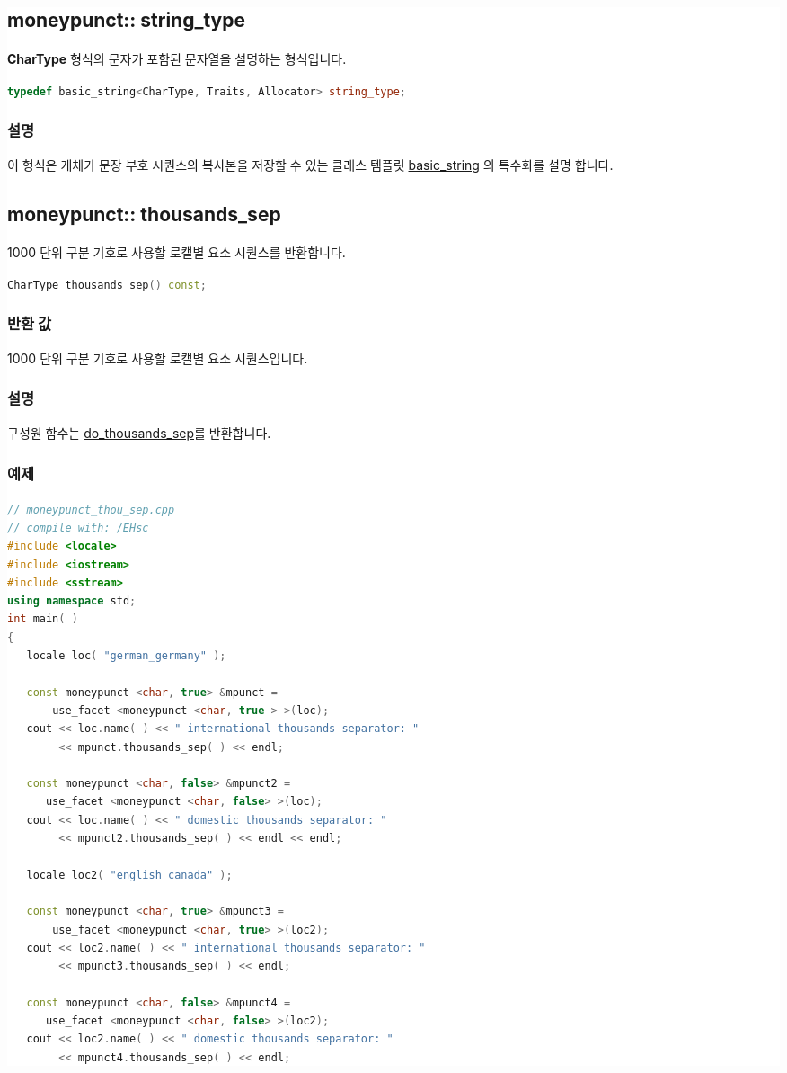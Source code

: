 ## <a name="moneypunctstring_type"></a><a name="string_type"></a> moneypunct:: string_type

**CharType** 형식의 문자가 포함된 문자열을 설명하는 형식입니다.

```cpp
typedef basic_string<CharType, Traits, Allocator> string_type;
```

### <a name="remarks"></a>설명

이 형식은 개체가 문장 부호 시퀀스의 복사본을 저장할 수 있는 클래스 템플릿 [basic_string](../standard-library/basic-string-class.md) 의 특수화를 설명 합니다.

## <a name="moneypunctthousands_sep"></a><a name="thousands_sep"></a> moneypunct:: thousands_sep

1000 단위 구분 기호로 사용할 로캘별 요소 시퀀스를 반환합니다.

```cpp
CharType thousands_sep() const;
```

### <a name="return-value"></a>반환 값

1000 단위 구분 기호로 사용할 로캘별 요소 시퀀스입니다.

### <a name="remarks"></a>설명

구성원 함수는 [do_thousands_sep](#do_thousands_sep)를 반환합니다.

### <a name="example"></a>예제

```cpp
// moneypunct_thou_sep.cpp
// compile with: /EHsc
#include <locale>
#include <iostream>
#include <sstream>
using namespace std;
int main( )
{
   locale loc( "german_germany" );

   const moneypunct <char, true> &mpunct =
       use_facet <moneypunct <char, true > >(loc);
   cout << loc.name( ) << " international thousands separator: "
        << mpunct.thousands_sep( ) << endl;

   const moneypunct <char, false> &mpunct2 =
      use_facet <moneypunct <char, false> >(loc);
   cout << loc.name( ) << " domestic thousands separator: "
        << mpunct2.thousands_sep( ) << endl << endl;

   locale loc2( "english_canada" );

   const moneypunct <char, true> &mpunct3 =
       use_facet <moneypunct <char, true> >(loc2);
   cout << loc2.name( ) << " international thousands separator: "
        << mpunct3.thousands_sep( ) << endl;

   const moneypunct <char, false> &mpunct4 =
      use_facet <moneypunct <char, false> >(loc2);
   cout << loc2.name( ) << " domestic thousands separator: "
        << mpunct4.thousands_sep( ) << endl;
```